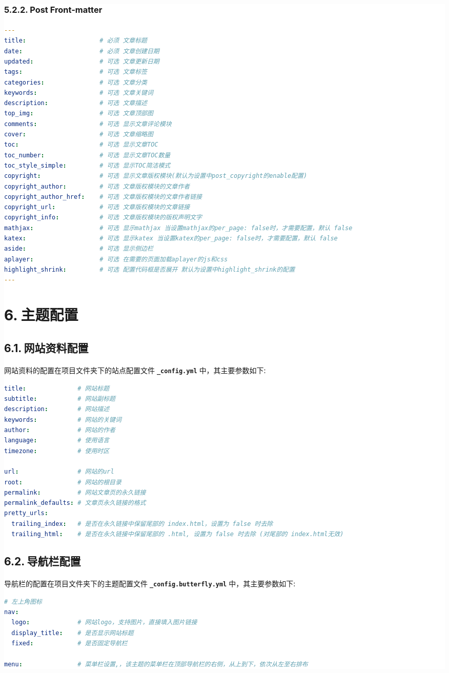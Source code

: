 ### 5.2.2. Post Front-matter
```yaml
---
title:                    # 必须 文章标题
date:                     # 必须 文章创建日期
updated:                  # 可选 文章更新日期
tags:                     # 可选 文章标签
categories:               # 可选 文章分类
keywords:                 # 可选 文章关键词
description:              # 可选 文章描述
top_img:                  # 可选 文章顶部图
comments:                 # 可选 显示文章评论模块
cover:                    # 可选 文章缩略图
toc:                      # 可选 显示文章TOC
toc_number:               # 可选 显示文章TOC数量
toc_style_simple:         # 可选 显示TOC简洁模式
copyright:                # 可选 显示文章版权模块(默认为设置中post_copyright的enable配置)
copyright_author:         # 可选 文章版权模块的文章作者
copyright_author_href:    # 可选 文章版权模块的文章作者链接
copyright_url:            # 可选 文章版权模块的文章链接
copyright_info:           # 可选 文章版权模块的版权声明文字
mathjax:                  # 可选 显示mathjax 当设置mathjax的per_page: false时，才需要配置，默认 false
katex:                    # 可选 显示katex 当设置katex的per_page: false时，才需要配置，默认 false
aside:                    # 可选 显示侧边栏
aplayer:                  # 可选 在需要的页面加载aplayer的js和css
highlight_shrink:         # 可选 配置代码框是否展开 默认为设置中highlight_shrink的配置
---
```

# 6. 主题配置

## 6.1. 网站资料配置
网站资料的配置在项目文件夹下的站点配置文件 **`_config.yml`** 中，其主要参数如下:

```yaml
title:              # 网站标题
subtitle:           # 网站副标题
description:        # 网站描述
keywords:           # 网站的关键词
author:             # 网站的作者
language:           # 使用语言
timezone:           # 使用时区

url:                # 网站的url
root:               # 网站的根目录
permalink:          # 网站文章页的永久链接
permalink_defaults: # 文章页永久链接的格式
pretty_urls:
  trailing_index:   # 是否在永久链接中保留尾部的 index.html，设置为 false 时去除
  trailing_html:    # 是否在永久链接中保留尾部的 .html, 设置为 false 时去除 (对尾部的 index.html无效)
```
## 6.2. 导航栏配置
导航栏的配置在项目文件夹下的主题配置文件 **`_config.butterfly.yml`** 中，其主要参数如下:
```yaml
# 左上角图标
nav:
  logo:             # 网站logo，支持图片，直接填入图片链接
  display_title:    # 是否显示网站标题
  fixed:            # 是否固定导航栏

menu:               # 菜单栏设置,，该主题的菜单栏在顶部导航栏的右侧，从上到下，依次从左至右排布
```